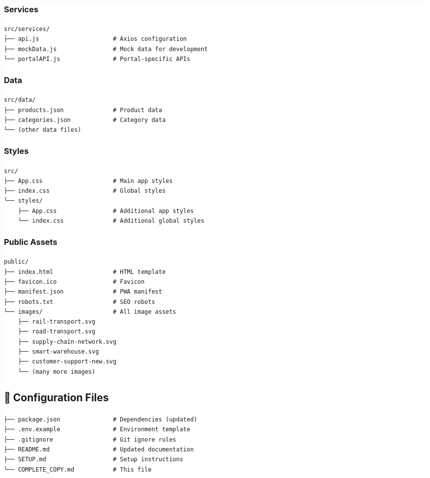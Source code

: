 ### Services
```
src/services/
├── api.js                     # Axios configuration
├── mockData.js                # Mock data for development
└── portalAPI.js               # Portal-specific APIs
```

### Data
```
src/data/
├── products.json              # Product data
├── categories.json            # Category data
└── (other data files)
```

### Styles
```
src/
├── App.css                    # Main app styles
├── index.css                  # Global styles
└── styles/
    ├── App.css                # Additional app styles
    └── index.css              # Additional global styles
```

### Public Assets
```
public/
├── index.html                 # HTML template
├── favicon.ico                # Favicon
├── manifest.json              # PWA manifest
├── robots.txt                 # SEO robots
└── images/                    # All image assets
    ├── rail-transport.svg
    ├── road-transport.svg
    ├── supply-chain-network.svg
    ├── smart-warehouse.svg
    ├── customer-support-new.svg
    └── (many more images)
```

## 🔧 Configuration Files
```
├── package.json               # Dependencies (updated)
├── .env.example               # Environment template
├── .gitignore                 # Git ignore rules
├── README.md                  # Updated documentation
├── SETUP.md                   # Setup instructions
└── COMPLETE_COPY.md           # This file
```
